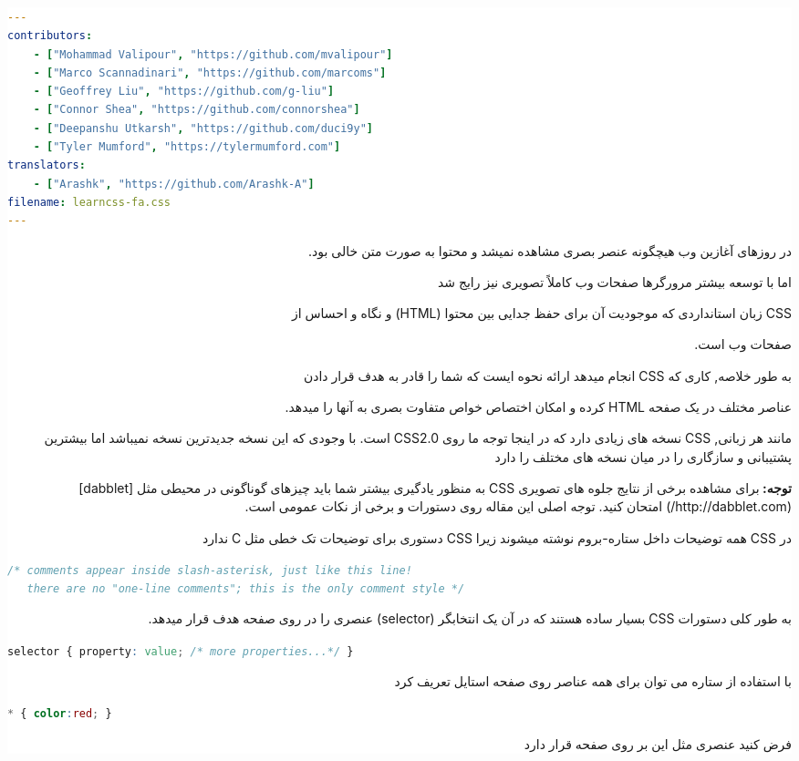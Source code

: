 ```yaml
---
contributors:
    - ["Mohammad Valipour", "https://github.com/mvalipour"]
    - ["Marco Scannadinari", "https://github.com/marcoms"]
    - ["Geoffrey Liu", "https://github.com/g-liu"]
    - ["Connor Shea", "https://github.com/connorshea"]
    - ["Deepanshu Utkarsh", "https://github.com/duci9y"]
    - ["Tyler Mumford", "https://tylermumford.com"]
translators:
    - ["Arashk", "https://github.com/Arashk-A"]
filename: learncss-fa.css
---
```


<p dir='rtl'>در روزهای آغازین وب هیچگونه عنصر بصری مشاهده نمیشد و محتوا به صورت متن خالی بود. </p>
<p dir='rtl'>اما با توسعه بیشتر مرورگرها صفحات وب کاملاً تصویری نیز رایج شد</p>
<p dir='rtl'>CSS زبان استانداردی که موجودیت آن برای حفظ جدایی بین محتوا (HTML) و نگاه و احساس از</p>
<p dir='rtl'>صفحات وب است.</p>

<p dir='rtl'>به طور خلاصه, کاری که CSS انجام میدهد ارائه نحوه ایست که شما را قادر به هدف قرار دادن</p>
<p dir='rtl'>عناصر مختلف در یک صفحه HTML کرده و امکان اختصاص خواص متفاوت بصری به آنها را میدهد.</p>


<p dir='rtl'>مانند هر زبانی, CSS نسخه های زیادی دارد که در اینجا توجه ما روی CSS2.0 است. با وجودی که این نسخه جدیدترین نسخه نمیباشد اما بیشترین پشتیبانی و سازگاری را در میان نسخه های مختلف را دارد</p>

<p dir='rtl'><strong>توجه: </strong> برای مشاهده برخی از نتایج جلوه های تصویری CSS به منظور یادگیری بیشتر شما باید چیزهای گوناگونی در محیطی مثل [dabblet](http://dabblet.com/) امتحان کنید. توجه اصلی این مقاله روی دستورات و برخی از نکات عمومی است.</p>


<p dir='rtl'>در CSS همه توضیحات داخل ستاره-بروم نوشته میشوند زیرا CSS دستوری برای توضیحات تک خطی مثل C ندارد</p>

```css
/* comments appear inside slash-asterisk, just like this line!
   there are no "one-line comments"; this is the only comment style */
```

<p dir='rtl'>به طور کلی دستورات CSS بسیار ساده هستند که در آن یک انتخابگر (selector) عنصری را در  روی صفحه هدف قرار میدهد.</p>

```css
selector { property: value; /* more properties...*/ }
```

<p dir='rtl'>با استفاده از ستاره می توان برای همه عناصر روی صفحه استایل تعریف کرد</p>


```css
* { color:red; }
```

<p dir='rtl'>فرض کنید عنصری مثل این بر روی صفحه قرار دارد</p>

